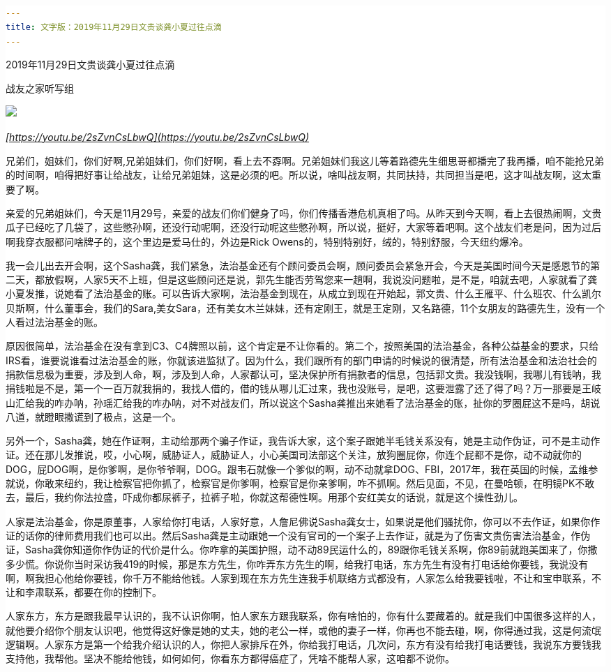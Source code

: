 ```yaml
---
title: 文字版：2019年11月29日文贵谈龚小夏过往点滴
---
```


2019年11月29日文贵谈龚小夏过往点滴

战友之家听写组

[![](https://3.bp.blogspot.com/-FIu5h5H9Xl0/XeMp-FzRK8I/AAAAAAAAAGw/gX9K94k_uWYD94v3XfyrB1pE1S6LOEd4gCK4BGAYYCw/s400/20191129.png)](http://3.bp.blogspot.com/-FIu5h5H9Xl0/XeMp-FzRK8I/AAAAAAAAAGw/gX9K94k_uWYD94v3XfyrB1pE1S6LOEd4gCK4BGAYYCw/s1600/20191129.png)

*[https://youtu.be/2sZvnCsLbwQ](https://youtu.be/2sZvnCsLbwQ)*




兄弟们，姐妹们，你们好啊,兄弟姐妹们，你们好啊，看上去不孬啊。兄弟姐妹们我这儿等着路德先生细思哥都播完了我再播，咱不能抢兄弟的时间啊，咱得把好事让给战友，让给兄弟姐妹，这是必须的吧。所以说，啥叫战友啊，共同扶持，共同担当是吧，这才叫战友啊，这太重要了啊。




亲爱的兄弟姐妹们，今天是11月29号，亲爱的战友们你们健身了吗，你们传播香港危机真相了吗。从昨天到今天啊，看上去很热闹啊，文贵瓜子已经吃了几袋了，这些憋孙啊，还没行动呢啊，还没行动呢这些憋孙啊，所以说，挺好，大家等着吧啊。这个战友们老是问，因为过后啊我穿衣服都问啥牌子的，这个里边是爱马仕的，外边是Rick Owens的，特别特别好，绒的，特别舒服，今天纽约爆冷。




我一会儿出去开会啊，这个Sasha龚，我们紧急，法治基金还有个顾问委员会啊，顾问委员会紧急开会，今天是美国时间今天是感恩节的第二天，都放假啊，人家5天不上班，但是这些顾问还是说，郭先生能否劳驾您来一趟啊，我说没问题啦，是不是，咱就去吧，人家就看了龚小夏发推，说她看了法治基金的账。可以告诉大家啊，法治基金到现在，从成立到现在开始起，郭文贵、什么王雁平、什么班农、什么凯尔贝斯啊，什么董事会，我们的Sara,美女Sara，还有美女木兰妹妹，还有定刚王，就是王定刚，又名路德，11个女朋友的路德先生，没有一个人看过法治基金的账。




原因很简单，法治基金在没有拿到C3、C4牌照以前，这个肯定是不让你看的。第二个，按照美国的法治基金，各种公益基金的要求，只给IRS看，谁要说谁看过法治基金的账，你就该进监狱了。因为什么，我们跟所有的部门申请的时候说的很清楚，所有法治基金和法治社会的捐款信息极为重要，涉及到人命，啊，涉及到人命，人家都认可，坚决保护所有捐款者的信息，包括郭文贵。我没钱啊，我哪儿有钱呐，我捐钱啦是不是，第一个一百万就我捐的，我找人借的，借的钱从哪儿汇过来，我也没账号，是吧，这要泄露了还了得了吗？万一那要是王岐山汇给我的咋办呐，孙瑶汇给我的咋办呐，对不对战友们，所以说这个Sasha龚推出来她看了法治基金的账，扯你的罗圈屁这不是吗，胡说八道，就瞪眼撒谎到了极点，这是一个。




另外一个，Sasha龚，她在作证啊，主动给那两个骗子作证，我告诉大家，这个案子跟她半毛钱关系没有，她是主动作伪证，可不是主动作证。还在那儿发推说，哎，小心啊，威胁证人，威胁证人，小心美国司法部这个关注，放狗圈屁你，你连个屁都不是你，动不动就你的DOG，屁DOG啊，是你爹啊，是你爷爷啊，DOG。跟韦石就像一个爹似的啊，动不动就拿DOG、FBI，2017年，我在英国的时候，孟维参就说，你敢来纽约，我让检察官把你抓了，检察官是你爹啊，检察官是你亲爹啊，咋不抓啊。然后见面，不见，在曼哈顿，在明镜PK不敢去，最后，我约你法拉盛，吓成你都尿裤子，拉裤子啦，你就这帮德性啊。用那个安红美女的话说，就是这个操性劲儿。




人家是法治基金，你是原董事，人家给你打电话，人家好意，人詹尼佛说Sasha龚女士，如果说是他们骚扰你，你可以不去作证，如果你作证的话你的律师费用我们也可以出。然后Sasha龚是主动跟她一个没有官司的一个案子上去作证，就是为了伤害文贵伤害法治基金，作伪证，Sasha龚你知道你作伪证的代价是什么。你咋拿的美国护照，动不动89民运什么的，89跟你毛钱关系啊，你89前就跑美国来了，你撒多少慌。你说你当时采访我419的时候，那是东方先生，你咋弄东方先生的啊，给我打电话，东方先生有没有打电话给你要钱，我说没有啊，啊我担心他给你要钱，你千万不能给他钱。人家到现在东方先生连我手机联络方式都没有，人家怎么给我要钱啦，不让和宝申联系，不让和李肃联系，都要在你的控制下。




人家东方，东方是跟我最早认识的，我不认识你啊，怕人家东方跟我联系，你有啥怕的，你有什么要藏着的。就是我们中国很多这样的人，就他要介绍你个朋友认识吧，他觉得这好像是她的丈夫，她的老公一样，或他的妻子一样，你再也不能去碰，啊，你得通过我，这是何流氓逻辑啊。人家东方是第一个给我介绍认识的人，你把人家排斥在外，你给我打电话，几次问，东方有没有给我打电话要钱，我说东方要钱我支持他，我帮他。坚决不能给他钱，如何如何，你看东方都得癌症了，凭啥不能帮人家，这咱都不说你。
